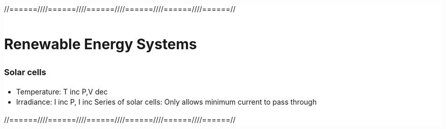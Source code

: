 //======////======////======////======////======////======//

# Renewable Energy Systems

### Solar cells
* Temperature: T inc P,V dec
* Irradiance: I inc P, I inc
Series of solar cells: Only allows minimum current to pass through

//======////======////======////======////======////======//